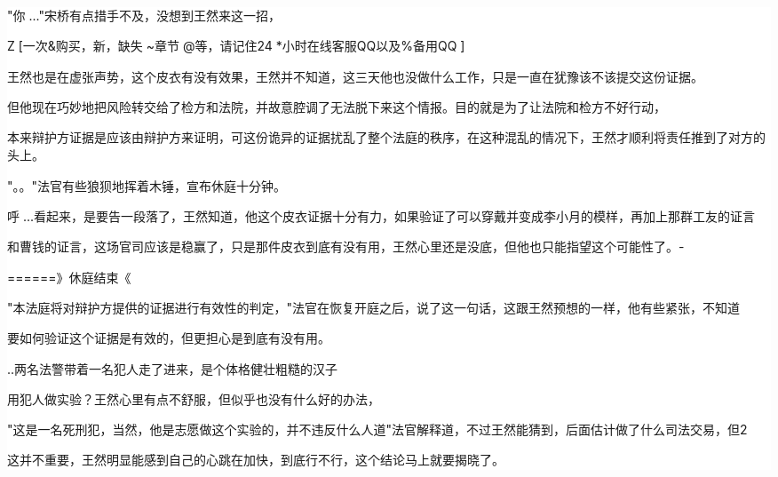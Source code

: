 
"你 ..."宋桥有点措手不及，没想到王然来这一招，





Z [一次&购买，新，缺失 ~章节 @等，请记住24 *小时在线客服QQ以及%备用QQ ]





王然也是在虚张声势，这个皮衣有没有效果，王然并不知道，这三天他也没做什么工作，只是一直在犹豫该不该提交这份证据。





但他现在巧妙地把风险转交给了检方和法院，并故意腔调了无法脱下来这个情报。目的就是为了让法院和检方不好行动，





本来辩护方证据是应该由辩护方来证明，可这份诡异的证据扰乱了整个法庭的秩序，在这种混乱的情况下，王然才顺利将责任推到了对方的头上。



"。。"法官有些狼狈地挥着木锤，宣布休庭十分钟。



呼 ...看起来，是要告一段落了，王然知道，他这个皮衣证据十分有力，如果验证了可以穿戴并变成李小月的模样，再加上那群工友的证言



和曹钱的证言，这场官司应该是稳赢了，只是那件皮衣到底有没有用，王然心里还是没底，但他也只能指望这个可能性了。-





======》休庭结束《



"本法庭将对辩护方提供的证据进行有效性的判定，"法官在恢复开庭之后，说了这一句话，这跟王然预想的一样，他有些紧张，不知道



要如何验证这个证据是有效的，但更担心是到底有没有用。



..两名法警带着一名犯人走了进来，是个体格健壮粗糙的汉子







用犯人做实验？王然心里有点不舒服，但似乎也没有什么好的办法，





"这是一名死刑犯，当然，他是志愿做这个实验的，并不违反什么人道"法官解释道，不过王然能猜到，后面估计做了什么司法交易，但2



这并不重要，王然明显能感到自己的心跳在加快，到底行不行，这个结论马上就要揭晓了。





